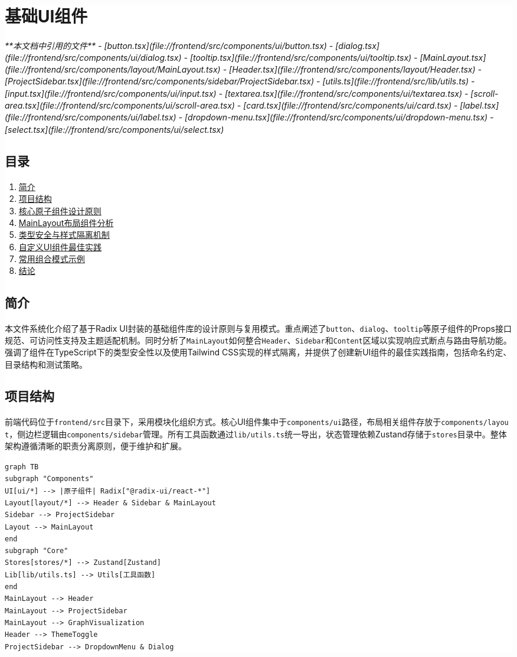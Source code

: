 # 基础UI组件

<cite>
**本文档中引用的文件**  
- [button.tsx](file://frontend/src/components/ui/button.tsx)
- [dialog.tsx](file://frontend/src/components/ui/dialog.tsx)
- [tooltip.tsx](file://frontend/src/components/ui/tooltip.tsx)
- [MainLayout.tsx](file://frontend/src/components/layout/MainLayout.tsx)
- [Header.tsx](file://frontend/src/components/layout/Header.tsx)
- [ProjectSidebar.tsx](file://frontend/src/components/sidebar/ProjectSidebar.tsx)
- [utils.ts](file://frontend/src/lib/utils.ts)
- [input.tsx](file://frontend/src/components/ui/input.tsx)
- [textarea.tsx](file://frontend/src/components/ui/textarea.tsx)
- [scroll-area.tsx](file://frontend/src/components/ui/scroll-area.tsx)
- [card.tsx](file://frontend/src/components/ui/card.tsx)
- [label.tsx](file://frontend/src/components/ui/label.tsx)
- [dropdown-menu.tsx](file://frontend/src/components/ui/dropdown-menu.tsx)
- [select.tsx](file://frontend/src/components/ui/select.tsx)
</cite>

## 目录
1. [简介](#简介)
2. [项目结构](#项目结构)
3. [核心原子组件设计原则](#核心原子组件设计原则)
4. [MainLayout布局组件分析](#mainlayout布局组件分析)
5. [类型安全与样式隔离机制](#类型安全与样式隔离机制)
6. [自定义UI组件最佳实践](#自定义ui组件最佳实践)
7. [常用组合模式示例](#常用组合模式示例)
8. [结论](#结论)

## 简介
本文件系统化介绍了基于Radix UI封装的基础组件库的设计原则与复用模式。重点阐述了`button`、`dialog`、`tooltip`等原子组件的Props接口规范、可访问性支持及主题适配机制。同时分析了`MainLayout`如何整合`Header`、`Sidebar`和`Content`区域以实现响应式断点与路由导航功能。强调了组件在TypeScript下的类型安全性以及使用Tailwind CSS实现的样式隔离，并提供了创建新UI组件的最佳实践指南，包括命名约定、目录结构和测试策略。

## 项目结构
前端代码位于`frontend/src`目录下，采用模块化组织方式。核心UI组件集中于`components/ui`路径，布局相关组件存放于`components/layout`，侧边栏逻辑由`components/sidebar`管理。所有工具函数通过`lib/utils.ts`统一导出，状态管理依赖Zustand存储于`stores`目录中。整体架构遵循清晰的职责分离原则，便于维护和扩展。

```mermaid
graph TB
subgraph "Components"
UI[ui/*] --> |原子组件| Radix["@radix-ui/react-*"]
Layout[layout/*] --> Header & Sidebar & MainLayout
Sidebar --> ProjectSidebar
Layout --> MainLayout
end
subgraph "Core"
Stores[stores/*] --> Zustand[Zustand]
Lib[lib/utils.ts] --> Utils[工具函数]
end
MainLayout --> Header
MainLayout --> ProjectSidebar
MainLayout --> GraphVisualization
Header --> ThemeToggle
ProjectSidebar --> DropdownMenu & Dialog
```
